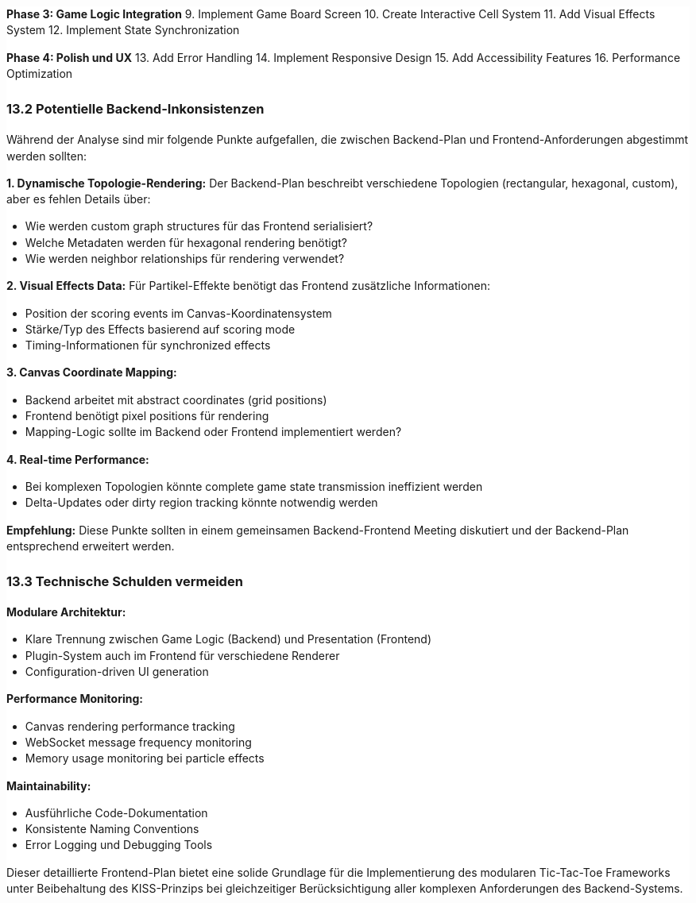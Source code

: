 **Phase 3: Game Logic Integration**
9. Implement Game Board Screen
10. Create Interactive Cell System
11. Add Visual Effects System
12. Implement State Synchronization

**Phase 4: Polish und UX**
13. Add Error Handling
14. Implement Responsive Design
15. Add Accessibility Features
16. Performance Optimization

### 13.2 Potentielle Backend-Inkonsistenzen

Während der Analyse sind mir folgende Punkte aufgefallen, die zwischen Backend-Plan und Frontend-Anforderungen abgestimmt werden sollten:

**1. Dynamische Topologie-Rendering:**
Der Backend-Plan beschreibt verschiedene Topologien (rectangular, hexagonal, custom), aber es fehlen Details über:
- Wie werden custom graph structures für das Frontend serialisiert?
- Welche Metadaten werden für hexagonal rendering benötigt?
- Wie werden neighbor relationships für rendering verwendet?

**2. Visual Effects Data:**
Für Partikel-Effekte benötigt das Frontend zusätzliche Informationen:
- Position der scoring events im Canvas-Koordinatensystem
- Stärke/Typ des Effects basierend auf scoring mode
- Timing-Informationen für synchronized effects

**3. Canvas Coordinate Mapping:**
- Backend arbeitet mit abstract coordinates (grid positions)
- Frontend benötigt pixel positions für rendering
- Mapping-Logic sollte im Backend oder Frontend implementiert werden?

**4. Real-time Performance:**
- Bei komplexen Topologien könnte complete game state transmission ineffizient werden
- Delta-Updates oder dirty region tracking könnte notwendig werden

**Empfehlung:** Diese Punkte sollten in einem gemeinsamen Backend-Frontend Meeting diskutiert und der Backend-Plan entsprechend erweitert werden.

### 13.3 Technische Schulden vermeiden

**Modulare Architektur:**
- Klare Trennung zwischen Game Logic (Backend) und Presentation (Frontend)
- Plugin-System auch im Frontend für verschiedene Renderer
- Configuration-driven UI generation

**Performance Monitoring:**
- Canvas rendering performance tracking
- WebSocket message frequency monitoring
- Memory usage monitoring bei particle effects

**Maintainability:**
- Ausführliche Code-Dokumentation
- Konsistente Naming Conventions
- Error Logging und Debugging Tools

Dieser detaillierte Frontend-Plan bietet eine solide Grundlage für die Implementierung des modularen Tic-Tac-Toe Frameworks unter Beibehaltung des KISS-Prinzips bei gleichzeitiger Berücksichtigung aller komplexen Anforderungen des Backend-Systems.